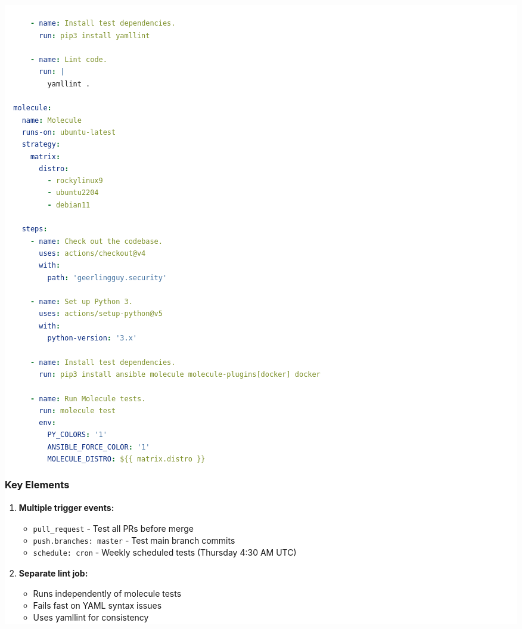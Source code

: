 ```yaml

      - name: Install test dependencies.
        run: pip3 install yamllint

      - name: Lint code.
        run: |
          yamllint .

  molecule:
    name: Molecule
    runs-on: ubuntu-latest
    strategy:
      matrix:
        distro:
          - rockylinux9
          - ubuntu2204
          - debian11

    steps:
      - name: Check out the codebase.
        uses: actions/checkout@v4
        with:
          path: 'geerlingguy.security'

      - name: Set up Python 3.
        uses: actions/setup-python@v5
        with:
          python-version: '3.x'

      - name: Install test dependencies.
        run: pip3 install ansible molecule molecule-plugins[docker] docker

      - name: Run Molecule tests.
        run: molecule test
        env:
          PY_COLORS: '1'
          ANSIBLE_FORCE_COLOR: '1'
          MOLECULE_DISTRO: ${{ matrix.distro }}
```

### Key Elements

1. **Multiple trigger events:**
   - `pull_request` - Test all PRs before merge
   - `push.branches: master` - Test main branch commits
   - `schedule: cron` - Weekly scheduled tests (Thursday 4:30 AM UTC)

2. **Separate lint job:**
   - Runs independently of molecule tests
   - Fails fast on YAML syntax issues
   - Uses yamllint for consistency
